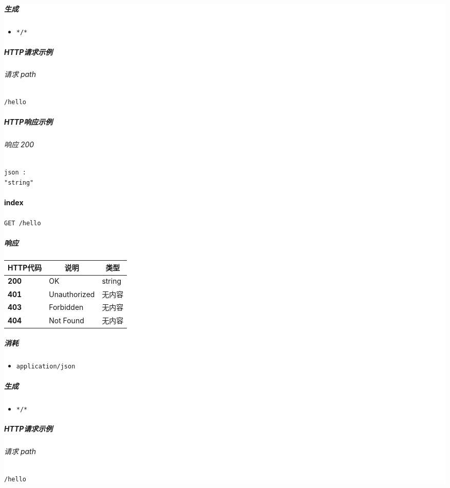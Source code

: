 
##### 生成

* `*/*`


##### HTTP请求示例

###### 请求 path
```
/hello
```


##### HTTP响应示例

###### 响应 200
```
json :
"string"
```


<a name="indexusingget"></a>
#### index
```
GET /hello
```


##### 响应

|HTTP代码|说明|类型|
|---|---|---|
|**200**|OK|string|
|**401**|Unauthorized|无内容|
|**403**|Forbidden|无内容|
|**404**|Not Found|无内容|


##### 消耗

* `application/json`


##### 生成

* `*/*`


##### HTTP请求示例

###### 请求 path
```
/hello
```
